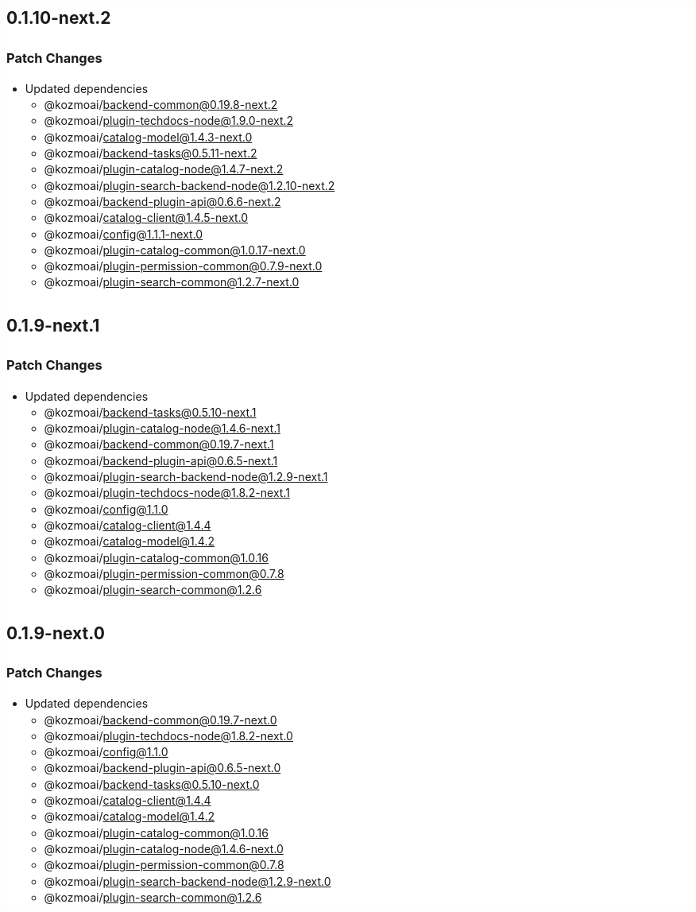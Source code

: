 ## 0.1.10-next.2

### Patch Changes

- Updated dependencies
  - @kozmoai/backend-common@0.19.8-next.2
  - @kozmoai/plugin-techdocs-node@1.9.0-next.2
  - @kozmoai/catalog-model@1.4.3-next.0
  - @kozmoai/backend-tasks@0.5.11-next.2
  - @kozmoai/plugin-catalog-node@1.4.7-next.2
  - @kozmoai/plugin-search-backend-node@1.2.10-next.2
  - @kozmoai/backend-plugin-api@0.6.6-next.2
  - @kozmoai/catalog-client@1.4.5-next.0
  - @kozmoai/config@1.1.1-next.0
  - @kozmoai/plugin-catalog-common@1.0.17-next.0
  - @kozmoai/plugin-permission-common@0.7.9-next.0
  - @kozmoai/plugin-search-common@1.2.7-next.0

## 0.1.9-next.1

### Patch Changes

- Updated dependencies
  - @kozmoai/backend-tasks@0.5.10-next.1
  - @kozmoai/plugin-catalog-node@1.4.6-next.1
  - @kozmoai/backend-common@0.19.7-next.1
  - @kozmoai/backend-plugin-api@0.6.5-next.1
  - @kozmoai/plugin-search-backend-node@1.2.9-next.1
  - @kozmoai/plugin-techdocs-node@1.8.2-next.1
  - @kozmoai/config@1.1.0
  - @kozmoai/catalog-client@1.4.4
  - @kozmoai/catalog-model@1.4.2
  - @kozmoai/plugin-catalog-common@1.0.16
  - @kozmoai/plugin-permission-common@0.7.8
  - @kozmoai/plugin-search-common@1.2.6

## 0.1.9-next.0

### Patch Changes

- Updated dependencies
  - @kozmoai/backend-common@0.19.7-next.0
  - @kozmoai/plugin-techdocs-node@1.8.2-next.0
  - @kozmoai/config@1.1.0
  - @kozmoai/backend-plugin-api@0.6.5-next.0
  - @kozmoai/backend-tasks@0.5.10-next.0
  - @kozmoai/catalog-client@1.4.4
  - @kozmoai/catalog-model@1.4.2
  - @kozmoai/plugin-catalog-common@1.0.16
  - @kozmoai/plugin-catalog-node@1.4.6-next.0
  - @kozmoai/plugin-permission-common@0.7.8
  - @kozmoai/plugin-search-backend-node@1.2.9-next.0
  - @kozmoai/plugin-search-common@1.2.6
